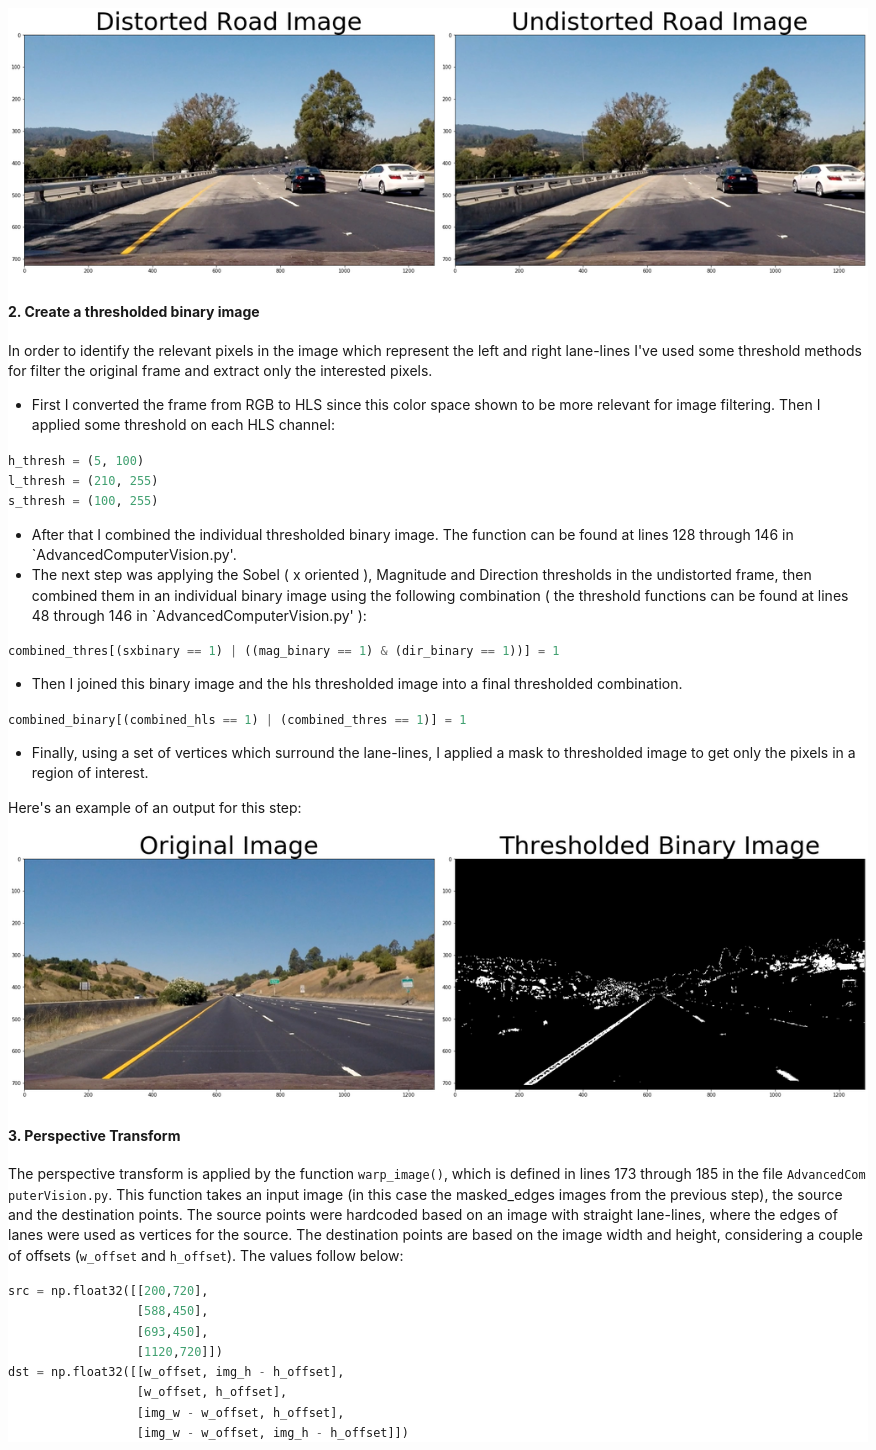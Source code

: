 ![alt text][image2]

#### 2. Create a thresholded binary image

In order to identify the relevant pixels in the image which represent the left and right lane-lines I've used some threshold methods for filter the original frame and extract only the interested pixels.

 - First I converted the frame from RGB to HLS since this color space shown to be more relevant for image filtering. Then I applied some threshold on each HLS channel:
 
 ```python
h_thresh = (5, 100)
l_thresh = (210, 255)
s_thresh = (100, 255)
```

- After that I combined the individual thresholded binary image. The function can be found at lines 128 through 146 in `AdvancedComputerVision.py'.
- The next step was applying the Sobel ( x oriented ), Magnitude and Direction thresholds in the undistorted frame, then combined them in an individual binary image using the following combination ( the threshold functions can be found at lines 48 through 146 in `AdvancedComputerVision.py' ):

 ```python
combined_thres[(sxbinary == 1) | ((mag_binary == 1) & (dir_binary == 1))] = 1
```

- Then I joined this binary image and the hls thresholded image into a final thresholded combination.

 ```python
combined_binary[(combined_hls == 1) | (combined_thres == 1)] = 1
```

- Finally, using a set of vertices which surround the lane-lines, I applied a mask to thresholded image to get only the pixels in a region of interest.

Here's an example of an output for this step:

![alt text][image3]

#### 3. Perspective Transform

The perspective transform is applied by the function `warp_image()`, which is defined in lines 173 through 185 in the file `AdvancedComputerVision.py`. This function takes an input image (in this case the masked_edges images from the previous step), the source and the destination points. The source points were hardcoded based on an image with straight lane-lines, where the edges of lanes were used as vertices for the source. The destination points are based on the image width and height, considering a couple of offsets (`w_offset` and `h_offset`). The values follow below:
```python
src = np.float32([[200,720],
                  [588,450],
                  [693,450],
                  [1120,720]])
dst = np.float32([[w_offset, img_h - h_offset],
                  [w_offset, h_offset],
                  [img_w - w_offset, h_offset],
                  [img_w - w_offset, img_h - h_offset]])
```


[//]: # (Image References)
[image1]: ./output_images/Undistorted_Chess_Image.png "Undistorted"
[image2]: ./output_images/Undistorted_Car_Image.png "Road Transformed"
[image3]: ./output_images/ThresholdedBinaryImage.png "Binary Example"
[image4]: ./output_images/WarpedImage.png "Warp Example"
[image5]: ./output_images/LaneLinePixels.png "Fit Visual"
[image6]: ./output_images/Final_Image.png "Output"
[video1]: ./output_videos/project_video.mp4 "Video"